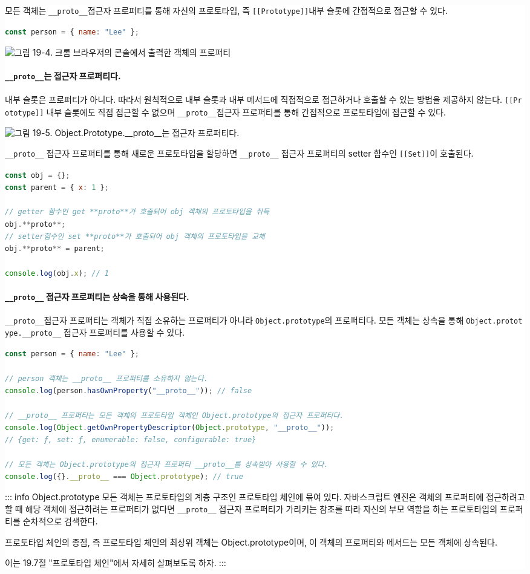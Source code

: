 모든 객체는 `__proto__`접근자 프로퍼티를 통해 자신의 프로토타입, 즉 `[[Prototype]]`내부 슬롯에 간접적으로 접근할 수 있다.

```js
const person = { name: "Lee" };
```

![그림 19-4. 크롬 브라우저의 콘솔에서 출력한 객체의 프로퍼티](https://github.com/Zamoca42/blog/assets/96982072/9f6d5f1c-f928-4daa-8f65-00112ce96040)

#### `__proto__`는 접근자 프로퍼티다.

내부 슬롯은 프로퍼티가 아니다. 따라서 원칙적으로 내부 슬롯과 내부 메서드에 직접적으로 접근하거나 호출할 수 있는 방법을 제공하지 않는다.
`[[Prototype]]` 내부 슬롯에도 직접 접근할 수 없으며 `__proto__`접근자 프로퍼티를 통해 간접적으로 프로토타입에 접근할 수 있다.

![그림 19-5. `Object.Prototype.__proto__`는 접근자 프로퍼티다.](https://github.com/Zamoca42/blog/assets/96982072/05af1aa0-d2b2-4ec0-b998-abf761e1208c)

`__proto__` 접근자 프로퍼티를 통해 새로운 프로토타입을 할당하면 `__proto__` 접근자 프로퍼티의 setter 함수인 `[[Set]]`이 호출된다.

```js
const obj = {};
const parent = { x: 1 };

// getter 함수인 get **proto**가 호출되어 obj 객체의 프로토타입을 취득
obj.**proto**;
// setter함수인 set **proto**가 호출되어 obj 객체의 프로토타입을 교체
obj.**proto** = parent;

console.log(obj.x); // 1
```

#### `__proto__` 접근자 프로퍼티는 상속을 통해 사용된다.

`__proto__`접근자 프로퍼티는 객체가 직접 소유하는 프로퍼티가 아니라 `Object.prototype`의 프로퍼티다.
모든 객체는 상속을 통해 `Object.prototype.__proto__` 접근자 프로퍼티를 사용할 수 있다.

```js
const person = { name: "Lee" };

// person 객체는 __proto__ 프로퍼티를 소유하지 않는다.
console.log(person.hasOwnProperty("__proto__")); // false

// __proto__ 프로퍼티는 모든 객체의 프로토타입 객체인 Object.prototype의 접근자 프로퍼티다.
console.log(Object.getOwnPropertyDescriptor(Object.prototype, "__proto__"));
// {get: ƒ, set: ƒ, enumerable: false, configurable: true}

// 모든 객체는 Object.prototype의 접근자 프로퍼티 __proto__를 상속받아 사용할 수 있다.
console.log({}.__proto__ === Object.prototype); // true
```

::: info Object.prototype
모든 객체는 프로토타입의 계층 구조인 프로토타입 체인에 묶여 있다. 자바스크립트 엔진은 객체의 프로퍼티에 접근하려고 할 때 해당 객체에 접근하려는 프로퍼티가 없다면 `__proto__` 접근자 프로퍼티가 가리키는 참조를 따라 자신의 부모 역할을 하는 프로토타입의 프로퍼티를 순차적으로 검색한다.

프로토타입 체인의 종점, 즉 프로토타입 체인의 최상위 객체는 Object.prototype이며, 이 객체의 프로퍼티와 메서드는 모든 객체에 상속된다.

이는 19.7절 "프로토타입 체인"에서 자세히 살펴보도록 하자.
:::
